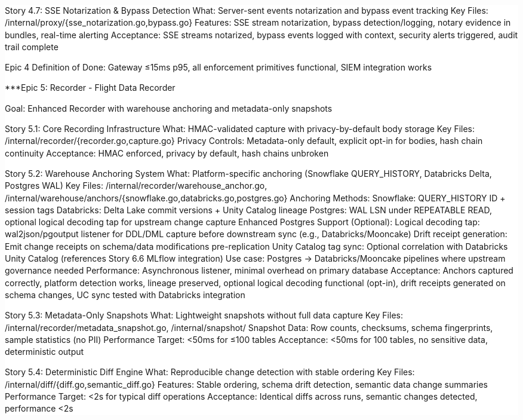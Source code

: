 Story 4.7: SSE Notarization & Bypass Detection
What: Server-sent events notarization and bypass event tracking
Key Files: /internal/proxy/{sse_notarization.go,bypass.go}
Features: SSE stream notarization, bypass detection/logging, notary evidence in bundles, real-time alerting
Acceptance: SSE streams notarized, bypass events logged with context, security alerts triggered, audit trail complete

Epic 4 Definition of Done: Gateway ≤15ms p95, all enforcement primitives functional, SIEM integration works

***Epic 5: Recorder - Flight Data Recorder

Goal: Enhanced Recorder with warehouse anchoring and metadata-only snapshots

Story 5.1: Core Recording Infrastructure
What: HMAC-validated capture with privacy-by-default body storage
Key Files: /internal/recorder/{recorder.go,capture.go}
Privacy Controls: Metadata-only default, explicit opt-in for bodies, hash chain continuity
Acceptance: HMAC enforced, privacy by default, hash chains unbroken

Story 5.2: Warehouse Anchoring System
What: Platform-specific anchoring (Snowflake QUERY_HISTORY, Databricks Delta, Postgres WAL)
Key Files: /internal/recorder/warehouse_anchor.go, /internal/warehouse/anchors/{snowflake.go,databricks.go,postgres.go}
Anchoring Methods:
Snowflake: QUERY_HISTORY ID + session tags
Databricks: Delta Lake commit versions + Unity Catalog lineage
Postgres: WAL LSN under REPEATABLE READ, optional logical decoding tap for upstream change capture
Enhanced Postgres Support (Optional):
  Logical decoding tap: wal2json/pgoutput listener for DDL/DML capture before downstream sync (e.g., Databricks/Mooncake)
  Drift receipt generation: Emit change receipts on schema/data modifications pre-replication
  Unity Catalog tag sync: Optional correlation with Databricks Unity Catalog (references Story 6.6 MLflow integration)
  Use case: Postgres → Databricks/Mooncake pipelines where upstream governance needed
  Performance: Asynchronous listener, minimal overhead on primary database
Acceptance: Anchors captured correctly, platform detection works, lineage preserved, optional logical decoding functional (opt-in), drift receipts generated on schema changes, UC sync tested with Databricks integration

Story 5.3: Metadata-Only Snapshots
What: Lightweight snapshots without full data capture
Key Files: /internal/recorder/metadata_snapshot.go, /internal/snapshot/
Snapshot Data: Row counts, checksums, schema fingerprints, sample statistics (no PII)
Performance Target: <50ms for ≤100 tables
Acceptance: <50ms for 100 tables, no sensitive data, deterministic output

Story 5.4: Deterministic Diff Engine
What: Reproducible change detection with stable ordering
Key Files: /internal/diff/{diff.go,semantic_diff.go}
Features: Stable ordering, schema drift detection, semantic data change summaries
Performance Target: <2s for typical diff operations
Acceptance: Identical diffs across runs, semantic changes detected, performance <2s
